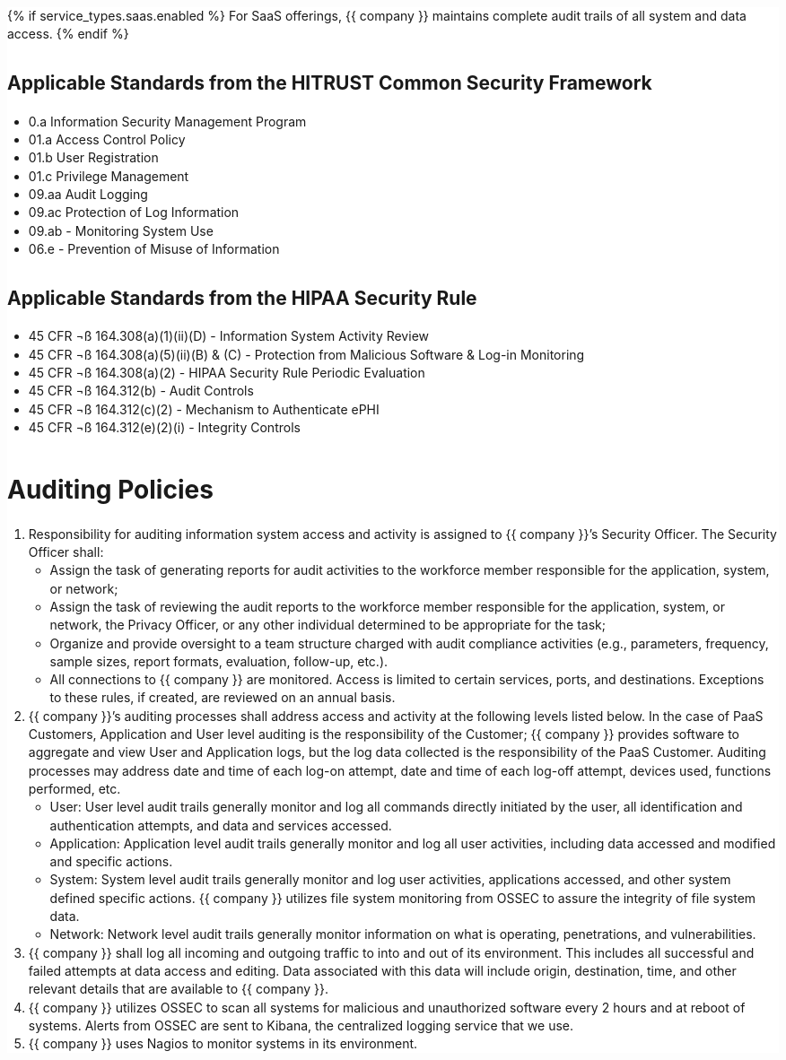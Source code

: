 {% if service_types.saas.enabled %}
For SaaS offerings, {{ company }} maintains complete audit trails of all system and data access.
{% endif %}

## Applicable Standards from the HITRUST Common Security Framework

* 0.a Information Security Management Program
* 01.a Access Control Policy
* 01.b User Registration
* 01.c Privilege Management
* 09.aa Audit Logging
* 09.ac Protection of Log Information
* 09.ab - Monitoring System Use
* 06.e - Prevention of Misuse of Information

## Applicable Standards from the HIPAA Security Rule

* 45 CFR ¬ß 164.308(a)(1)(ii)(D) - Information System Activity Review
* 45 CFR ¬ß 164.308(a)(5)(ii)(B) & (C) - Protection from Malicious Software & Log-in Monitoring
* 45 CFR ¬ß 164.308(a)(2) - HIPAA Security Rule Periodic Evaluation
* 45 CFR ¬ß 164.312(b) - Audit Controls
* 45 CFR ¬ß 164.312(c)(2) - Mechanism to Authenticate ePHI
* 45 CFR ¬ß 164.312(e)(2)(i) - Integrity Controls

# Auditing Policies

1. Responsibility for auditing information system access and activity is assigned to {{ company }}’s Security Officer. The Security Officer shall:
	* Assign the task of generating reports for audit activities to the workforce member responsible for the application, system, or network;
	* Assign the task of reviewing the audit reports to the workforce member responsible for the application, system, or network, the Privacy Officer, or any other individual determined to be appropriate for the task;
	* Organize and provide oversight to a team structure charged with audit compliance activities (e.g., parameters, frequency, sample sizes, report formats, evaluation, follow-up, etc.).
	* All connections to {{ company }} are monitored. Access is limited to certain services, ports, and destinations. Exceptions to these rules, if created, are reviewed on an annual basis. 
2. {{ company }}’s auditing processes shall address access and activity at the following levels listed below. In the case of PaaS Customers, Application and User level auditing is the responsibility of the Customer; {{ company }} provides software to aggregate and view User and Application logs, but the log data collected is the responsibility of the PaaS Customer. Auditing processes may address date and time of each log-on attempt, date and time of each log-off attempt, devices used, functions performed, etc.
	* User: User level audit trails generally monitor and log all commands directly initiated by the user, all identification and authentication attempts, and data and services accessed.
	* Application: Application level audit trails generally monitor and log all user activities, including data accessed and modified and specific actions.
	* System: System level audit trails generally monitor and log user activities, applications accessed, and other system defined specific actions. {{ company }} utilizes file system monitoring from OSSEC to assure the integrity of file system data.
	* Network: Network level audit trails generally monitor information on what is operating, penetrations, and vulnerabilities.
3. {{ company }} shall log all incoming and outgoing traffic to into and out of its environment. This includes all successful and failed attempts at data access and editing. Data associated with this data will include origin, destination, time, and other relevant details that are available to {{ company }}.
4. {{ company }} utilizes OSSEC to scan all systems for malicious and unauthorized software every 2 hours and at reboot of systems. Alerts from OSSEC are sent to Kibana, the centralized logging service that we use.
5. {{ company }} uses Nagios to monitor systems in its environment. 